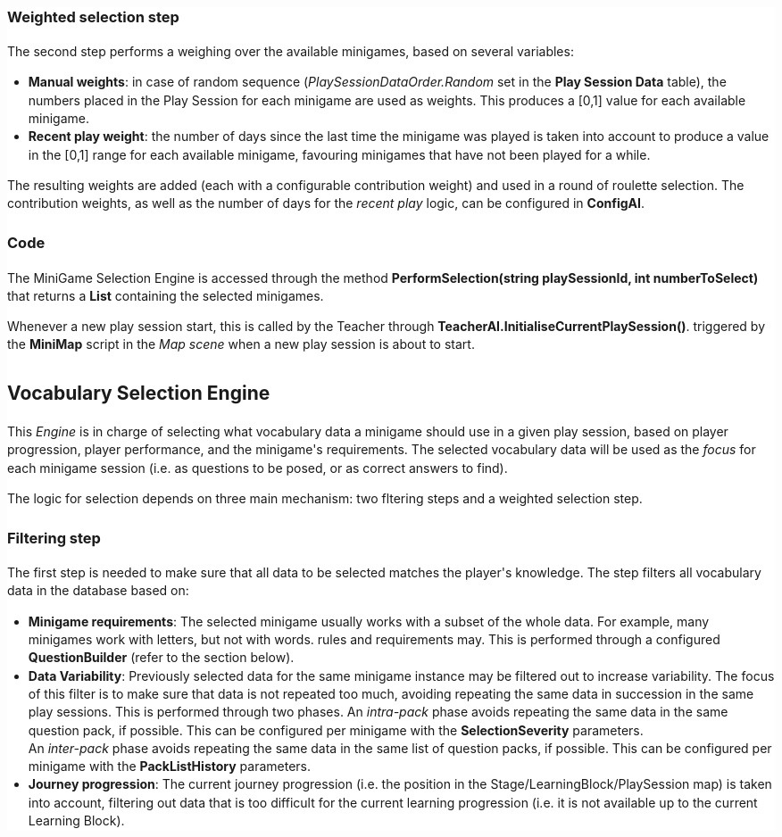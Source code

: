 ### Weighted selection step
The second step performs a weighing over the available minigames, based on several variables:

- **Manual weights**: in case of random sequence (*PlaySessionDataOrder.Random* set in the **Play Session Data** table), the numbers placed 
 in the Play Session for each minigame are used as weights. This produces a [0,1] value for each available minigame.
- **Recent play weight**: the number of days since the last time the minigame was played is taken into account to produce a value in the [0,1] range for each available minigame, favouring 
 minigames that have not been played for a while.
 
The resulting weights are added (each with a configurable contribution weight) and used in a round of roulette selection. 
 The contribution weights, as well as the number of days for the *recent play* logic, can be configured in **ConfigAI**.

 
### Code 
The MiniGame Selection Engine is accessed through the method **PerformSelection(string playSessionId, int numberToSelect)**
 that returns a  **List<MiniGameData>** containing the selected minigames.

Whenever a new play session start, this is called by the Teacher through **TeacherAI.InitialiseCurrentPlaySession()**.
  triggered by the **MiniMap** script in the *Map scene* when a new  play session is about to start.
 
  
  

## Vocabulary Selection Engine

This *Engine* is in charge of selecting what vocabulary data a minigame should use in a given play session,
 based on player progression, player performance, and the minigame's requirements.
The selected vocabulary data will be used as the *focus* for each minigame session (i.e. as questions to be posed, or as correct answers to find).

The logic for selection depends on three main mechanism: two fltering steps and a weighted selection step.
  
### Filtering step
The first step is needed to make sure that all data to be selected matches the player's knowledge.
The step filters all vocabulary data in the database based on:

- **Minigame requirements**: 
 The selected minigame  usually works with a subset of the whole data. 
 For example, many minigames work with letters, but not with words. rules and requirements may. 
 This is performed through a configured **QuestionBuilder** (refer to the section below).
- **Data Variability**: Previously selected data for the same minigame instance may be filtered out to increase variability.
The focus of this filter is to make sure that data is not repeated too much, avoiding repeating the same data in succession in the same play sessions.
 This is performed through two phases. An *intra-pack* phase avoids repeating the same data in the same question pack, if possible. 
  This can be configured per minigame with the **SelectionSeverity** parameters.  
  An *inter-pack* phase avoids repeating the same data in the same list of question packs, if possible.
  This can be configured per minigame with the **PackListHistory** parameters.  
- **Journey progression**: 
The current journey progression (i.e. the position in the Stage/LearningBlock/PlaySession map) is taken into account,
  filtering out data that is too difficult for the current learning progression (i.e. it is not available up to the current Learning Block).
